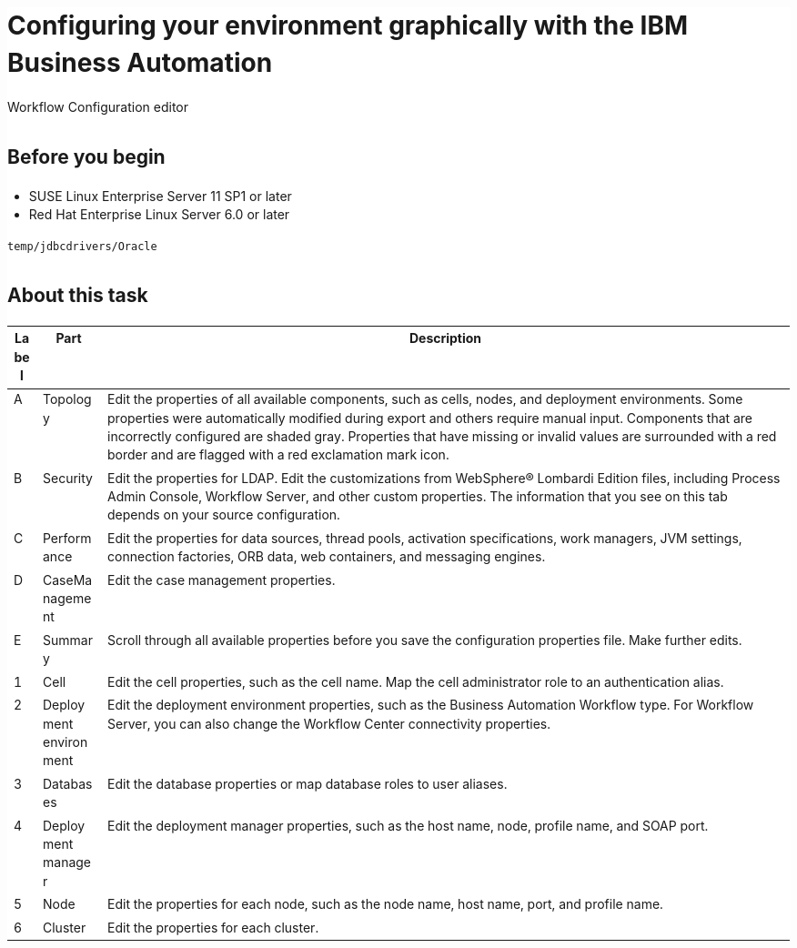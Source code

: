 # Configuring your environment graphically with the IBM Business Automation
Workflow Configuration editor

## Before you begin

- SUSE Linux Enterprise Server 11 SP1 or later
- Red Hat Enterprise Linux Server 6.0 or later

```
temp/jdbcdrivers/Oracle
```

## About this task



| Label   | Part                   | Description                                                                                                                                                                                                                                                                                                                                                                                  |
|---------|------------------------|----------------------------------------------------------------------------------------------------------------------------------------------------------------------------------------------------------------------------------------------------------------------------------------------------------------------------------------------------------------------------------------------|
| A       | Topology               | Edit the properties of all available components, such as cells, nodes, and deployment environments. Some properties were automatically modified during export and others require manual input. Components that are incorrectly configured are shaded gray. Properties that have missing or invalid values are surrounded with a red border and are flagged with a red exclamation mark icon. |
| B       | Security               | Edit the properties for LDAP. Edit the customizations from WebSphere® Lombardi Edition files, including Process Admin Console, Workflow Server, and other custom properties. The information that you see on this tab depends on your source configuration.                                                                                                                                  |
| C       | Performance            | Edit the properties for data sources, thread pools, activation specifications, work managers, JVM settings, connection factories, ORB data, web containers, and messaging engines.                                                                                                                                                                                                           |
| D       | CaseManagement         | Edit the case management properties.                                                                                                                                                                                                                                                                                                                                                         |
| E       | Summary                | Scroll through all available properties before you save the configuration properties file. Make further edits.                                                                                                                                                                                                                                                                               |
| 1       | Cell                   | Edit the cell properties, such as the cell name. Map the cell administrator role to an authentication alias.                                                                                                                                                                                                                                                                                 |
| 2       | Deployment environment | Edit the deployment environment properties, such as the Business Automation Workflow type. For Workflow Server, you can also change the Workflow Center connectivity properties.                                                                                                                                                                                                             |
| 3       | Databases              | Edit the database properties or map database roles to user aliases.                                                                                                                                                                                                                                                                                                                          |
| 4       | Deployment manager     | Edit the deployment manager properties, such as the host name, node, profile name, and SOAP port.                                                                                                                                                                                                                                                                                            |
| 5       | Node                   | Edit the properties for each node, such as the node name, host name, port, and profile name.                                                                                                                                                                                                                                                                                                 |
| 6       | Cluster                | Edit the properties for each cluster.                                                                                                                                                                                                                                                                                                                                                        |